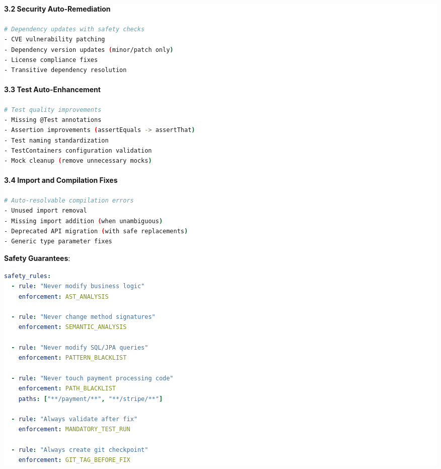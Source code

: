 #### 3.2 Security Auto-Remediation

```bash
# Dependency updates with safety checks
- CVE vulnerability patching
- Dependency version updates (minor/patch only)
- License compliance fixes
- Transitive dependency resolution
```

#### 3.3 Test Auto-Enhancement

```bash
# Test quality improvements
- Missing @Test annotations
- Assertion improvements (assertEquals -> assertThat)
- Test naming standardization
- TestContainers configuration validation
- Mock cleanup (remove unnecessary mocks)
```

#### 3.4 Import and Compilation Fixes

```bash
# Auto-resolvable compilation errors
- Unused import removal
- Missing import addition (when unambiguous)
- Deprecated API migration (with safe replacements)
- Generic type parameter fixes
```

**Safety Guarantees**:

```yaml
safety_rules:
  - rule: "Never modify business logic"
    enforcement: AST_ANALYSIS

  - rule: "Never change method signatures"
    enforcement: SEMANTIC_ANALYSIS

  - rule: "Never modify SQL/JPA queries"
    enforcement: PATTERN_BLACKLIST

  - rule: "Never touch payment processing code"
    enforcement: PATH_BLACKLIST
    paths: ["**/payment/**", "**/stripe/**"]

  - rule: "Always validate after fix"
    enforcement: MANDATORY_TEST_RUN

  - rule: "Always create git checkpoint"
    enforcement: GIT_TAG_BEFORE_FIX
```
